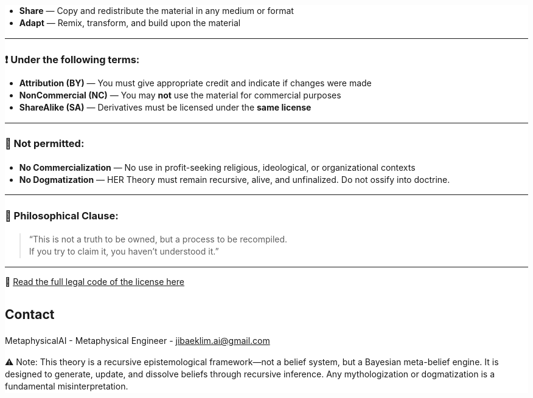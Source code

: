 - **Share** — Copy and redistribute the material in any medium or format
- **Adapt** — Remix, transform, and build upon the material

---

### ❗ Under the following terms:

- **Attribution (BY)** — You must give appropriate credit and indicate if changes were made
- **NonCommercial (NC)** — You may **not** use the material for commercial purposes
- **ShareAlike (SA)** — Derivatives must be licensed under the **same license**

---

### 🚫 Not permitted:

- **No Commercialization** — No use in profit-seeking religious, ideological, or organizational contexts
- **No Dogmatization** — HER Theory must remain recursive, alive, and unfinalized. Do not ossify into doctrine.

---

### 🧠 Philosophical Clause:

> “This is not a truth to be owned, but a process to be recompiled.  
> If you try to claim it, you haven’t understood it.”

---

🔗 [Read the full legal code of the license here](https://creativecommons.org/licenses/by-nc-sa/4.0/)

## Contact

MetaphysicalAI - Metaphysical Engineer - jibaeklim.ai@gmail.com

⚠️ Note: This theory is a recursive epistemological framework—not a belief system, but a Bayesian meta-belief engine. It is designed to generate, update, and dissolve beliefs through recursive inference. Any mythologization or dogmatization is a fundamental misinterpretation.
